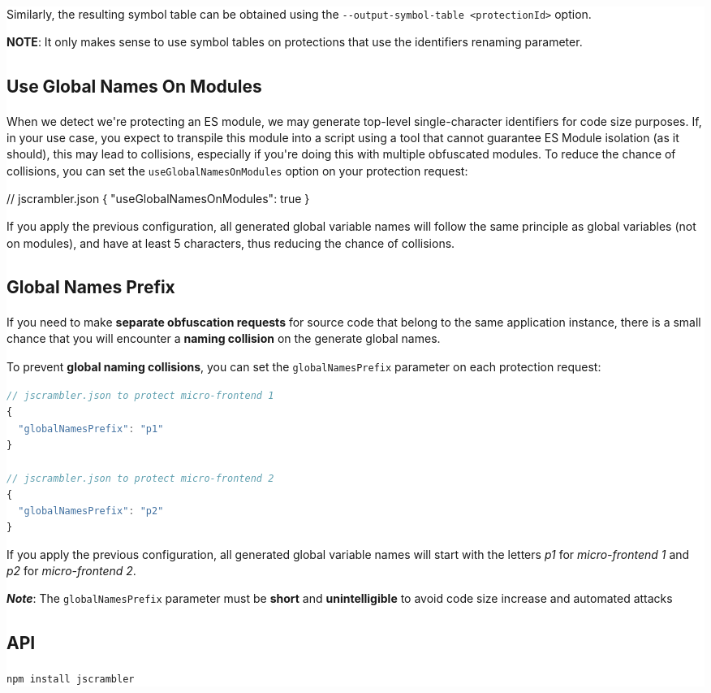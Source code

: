 Similarly, the resulting symbol table can be obtained using the `--output-symbol-table <protectionId>` option.

**NOTE**: It only makes sense to use symbol tables on protections that use the identifiers renaming parameter.

## Use Global Names On Modules

When we detect we're protecting an ES module, we may generate top-level single-character identifiers for code size purposes. If, in your use case, you expect to transpile this module into a script using a tool that cannot guarantee ES Module isolation (as it should), this may lead to collisions, especially if you're doing this with multiple obfuscated modules.
To reduce the chance of collisions, you can set the `useGlobalNamesOnModules` option on your protection request:

// jscrambler.json
{
  "useGlobalNamesOnModules": true
}

If you apply the previous configuration, all generated global variable names will follow the same principle as global variables (not on modules), and have at least 5 characters, thus reducing the chance of collisions.

## Global Names Prefix

If you need to make **separate obfuscation requests** for source code that belong to the same application instance, there is a small chance that you will encounter a **naming collision** on the generate global names.

To prevent **global naming collisions**, you can set the `globalNamesPrefix` parameter on each protection request:

```javascript
// jscrambler.json to protect micro-frontend 1
{
  "globalNamesPrefix": "p1"
}

// jscrambler.json to protect micro-frontend 2
{
  "globalNamesPrefix": "p2"
}
```

If you apply the previous configuration, all generated global variable names will start with the letters *p1* for *micro-frontend 1* and *p2* for *micro-frontend 2*.

***Note***: The `globalNamesPrefix` parameter must be **short** and **unintelligible** to avoid code size increase and automated attacks

## API
```bash
npm install jscrambler
```
